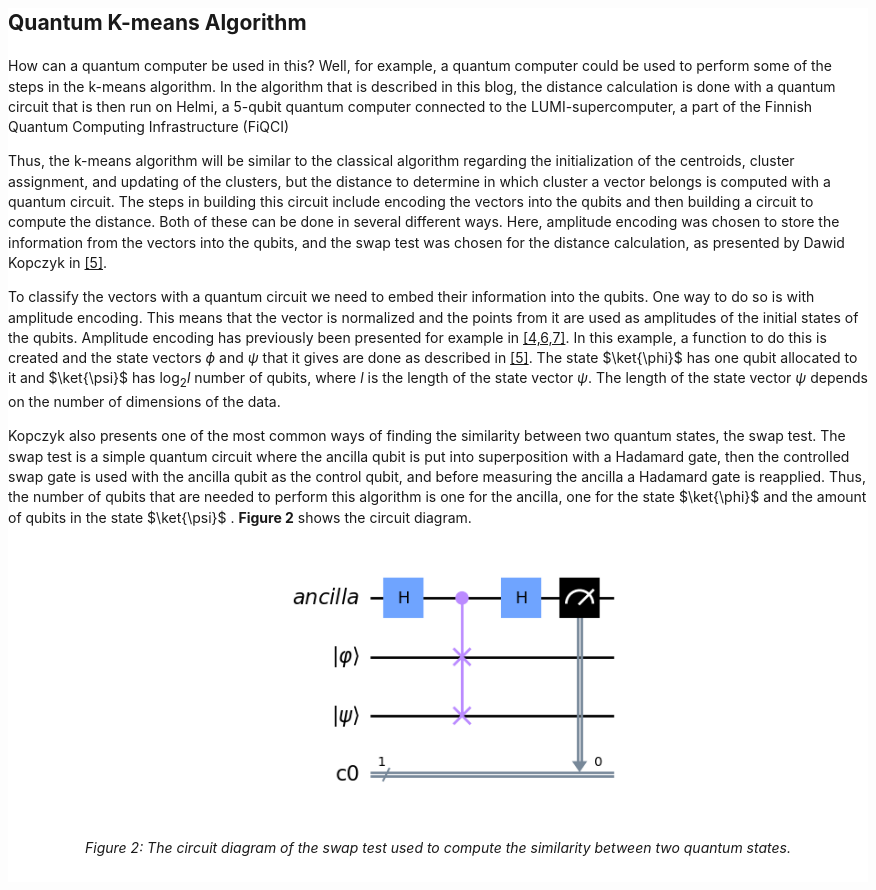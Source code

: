 ## Quantum K-means Algorithm

How can a quantum computer be used in this? Well, for example, a quantum computer could be used to perform some of the steps in the k-means algorithm. In the algorithm that is described in this blog, the distance calculation is done with a quantum circuit that is then run on Helmi, a 5-qubit quantum computer connected to the LUMI-supercomputer, a part of the Finnish Quantum Computing Infrastructure (FiQCI)

Thus, the k-means algorithm will be similar to the classical algorithm regarding the initialization of the centroids, cluster assignment, and updating of the clusters, but the distance to determine in which cluster a vector belongs is computed with a quantum circuit. The steps in building this circuit include encoding the vectors into the qubits and then building a circuit to compute the distance. Both of these can be done in several different ways. Here, amplitude encoding was chosen to store the information from the vectors into the qubits, and the swap test was chosen for the distance calculation, as presented by Dawid Kopczyk in [[5]](#references).

To classify the vectors with a quantum circuit we need to embed their information into the qubits. One way to do so is with amplitude encoding. This means that the vector is normalized and the points from it are used as amplitudes of the initial states of the qubits. Amplitude encoding has previously been presented for example in [[4,6,7]](#references). In this example, a function to do this is created and the state vectors $\phi$ and $\psi$ that it gives are done as described in [[5]](#references). The state $\ket{\phi}$ has one qubit allocated to it and $\ket{\psi}$ has $\log_2{l}$ number of qubits, where $l$ is the length of the state vector $\psi$. The length of the state vector $\psi$ depends on the number of dimensions of the data.

Kopczyk also presents one of the most common ways of finding the similarity between two quantum states, the swap test. The swap test is a simple quantum circuit where the ancilla qubit is put into superposition with a Hadamard gate, then the controlled swap gate is used with the ancilla qubit as the control qubit, and before measuring the ancilla a Hadamard gate is reapplied. Thus, the number of qubits that are needed to perform this algorithm is one for the ancilla, one for the state $\ket{\phi}$ and the amount of qubits in the state $\ket{\psi}$ . **Figure 2** shows the circuit diagram.

<div style="display: flex; justify-content: center; align-items: center; flex-wrap: wrap;">

  <div style="width: 100%; text-align: center; margin-bottom: 10px;">
    <img src="/assets/images/QKmeans-Blog/Circuit.png" alt="The circuit diagram of the swap test" style="width: 10cm;">
    <p>
    <em>Figure 2: The circuit diagram of the swap test used to compute the similarity between two quantum states.</em>
    </p>
  </div>
